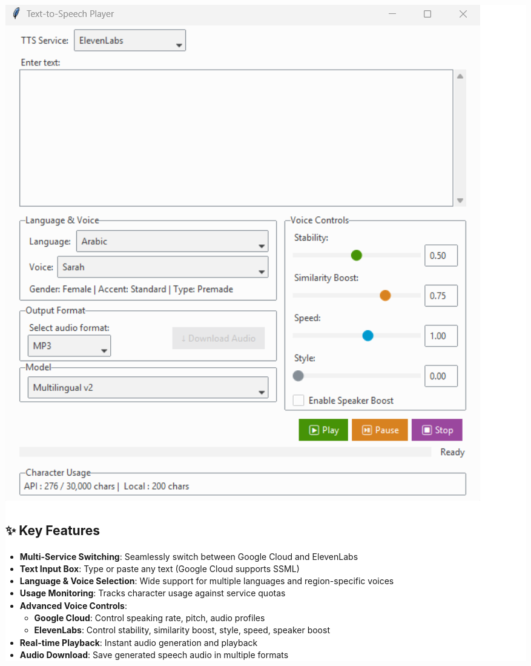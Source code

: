 ![ElevenLabs TTS UI](/images/elevenlabs_interface.png)

## ✨ Key Features

- **Multi-Service Switching**: Seamlessly switch between Google Cloud and ElevenLabs
- **Text Input Box**: Type or paste any text (Google Cloud supports SSML)
- **Language & Voice Selection**: Wide support for multiple languages and region-specific voices
- **Usage Monitoring**: Tracks character usage against service quotas
- **Advanced Voice Controls**:
  - **Google Cloud**: Control speaking rate, pitch, audio profiles
  - **ElevenLabs**: Control stability, similarity boost, style, speed, speaker boost
- **Real-time Playback**: Instant audio generation and playback
- **Audio Download**: Save generated speech audio in multiple formats
